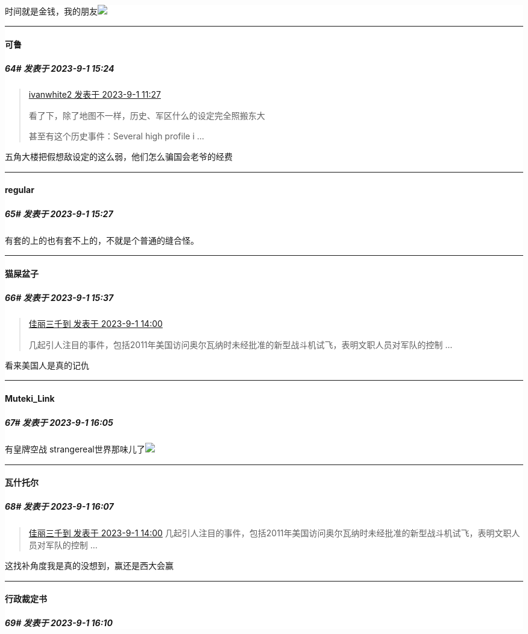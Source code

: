 时间就是金钱，我的朋友<img src="https://static.saraba1st.com/image/smiley/face2017/066.png" referrerpolicy="no-referrer">

*****

####  可鲁  
##### 64#       发表于 2023-9-1 15:24

<blockquote><a href="httphttps://bbs.saraba1st.com/2b/forum.php?mod=redirect&amp;goto=findpost&amp;pid=62253267&amp;ptid=2150787" target="_blank">ivanwhite2 发表于 2023-9-1 11:27</a>

看了下，除了地图不一样，历史、军区什么的设定完全照搬东大

甚至有这个历史事件：Several high profile i ...</blockquote>
五角大楼把假想敌设定的这么弱，他们怎么骗国会老爷的经费


*****

####  regular  
##### 65#       发表于 2023-9-1 15:27

有套的上的也有套不上的，不就是个普通的缝合怪。


*****

####  猫屎盆子  
##### 66#       发表于 2023-9-1 15:37

<blockquote><a href="httphttps://bbs.saraba1st.com/2b/forum.php?mod=redirect&amp;goto=findpost&amp;pid=62255572&amp;ptid=2150787" target="_blank">佳丽三千到 发表于 2023-9-1 14:00</a>

几起引人注目的事件，包括2011年美国访问奥尔瓦纳时未经批准的新型战斗机试飞，表明文职人员对军队的控制 ...</blockquote>
看来美国人是真的记仇


*****

####  Muteki_Link  
##### 67#       发表于 2023-9-1 16:05

有皇牌空战 strangereal世界那味儿了<img src="https://static.saraba1st.com/image/smiley/face2017/067.png" referrerpolicy="no-referrer">

*****

####  瓦什托尔  
##### 68#       发表于 2023-9-1 16:07

<blockquote><a href="httphttps://bbs.saraba1st.com/2b/forum.php?mod=redirect&amp;goto=findpost&amp;pid=62255572&amp;ptid=2150787" target="_blank">佳丽三千到 发表于 2023-9-1 14:00</a>
几起引人注目的事件，包括2011年美国访问奥尔瓦纳时未经批准的新型战斗机试飞，表明文职人员对军队的控制 ...</blockquote>
这找补角度我是真的没想到，赢还是西大会赢

*****

####  行政裁定书  
##### 69#       发表于 2023-9-1 16:10
